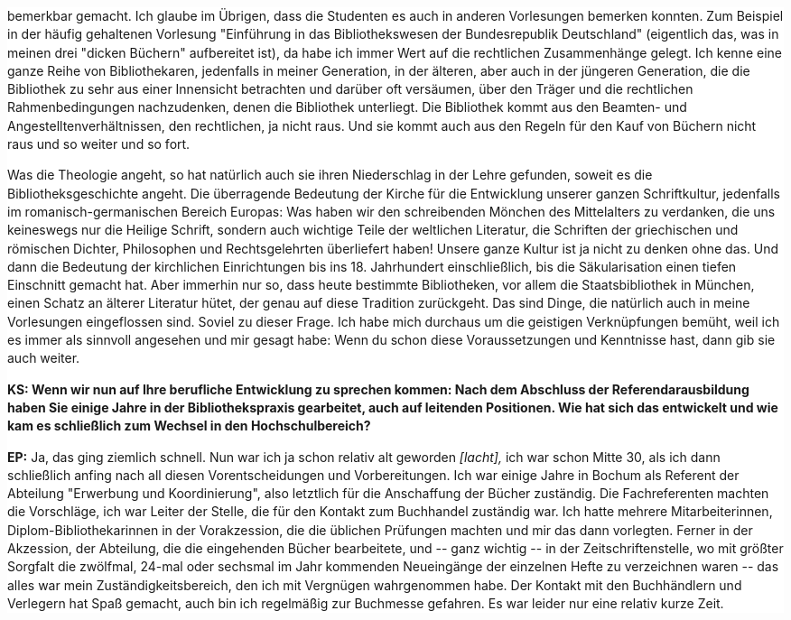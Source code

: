 bemerkbar gemacht. Ich glaube im Übrigen, dass die Studenten es auch in
anderen Vorlesungen bemerken konnten. Zum Beispiel in der häufig
gehaltenen Vorlesung "Einführung in das Bibliothekswesen der
Bundesrepublik Deutschland" (eigentlich das, was in meinen drei
"dicken Büchern" aufbereitet ist), da habe ich immer Wert auf die
rechtlichen Zusammenhänge gelegt. Ich kenne eine ganze Reihe von
Bibliothekaren, jedenfalls in meiner Generation, in der älteren, aber
auch in der jüngeren Generation, die die Bibliothek zu sehr aus einer
Innensicht betrachten und darüber oft versäumen, über den Träger und die
rechtlichen Rahmenbedingungen nachzudenken, denen die Bibliothek
unterliegt. Die Bibliothek kommt aus den Beamten- und
Angestelltenverhältnissen, den rechtlichen, ja nicht raus. Und sie kommt
auch aus den Regeln für den Kauf von Büchern nicht raus und so weiter
und so fort.

Was die Theologie angeht, so hat natürlich auch sie ihren Niederschlag
in der Lehre gefunden, soweit es die Bibliotheksgeschichte angeht. Die
überragende Bedeutung der Kirche für die Entwicklung unserer ganzen
Schriftkultur, jedenfalls im romanisch-germanischen Bereich Europas: Was
haben wir den schreibenden Mönchen des Mittelalters zu verdanken, die
uns keineswegs nur die Heilige Schrift, sondern auch wichtige Teile der
weltlichen Literatur, die Schriften der griechischen und römischen
Dichter, Philosophen und Rechtsgelehrten überliefert haben! Unsere ganze
Kultur ist ja nicht zu denken ohne das. Und dann die Bedeutung der
kirchlichen Einrichtungen bis ins 18. Jahrhundert einschließlich, bis
die Säkularisation einen tiefen Einschnitt gemacht hat. Aber immerhin
nur so, dass heute bestimmte Bibliotheken, vor allem die
Staatsbibliothek in München, einen Schatz an älterer Literatur hütet,
der genau auf diese Tradition zurückgeht. Das sind Dinge, die natürlich
auch in meine Vorlesungen eingeflossen sind. Soviel zu dieser Frage. Ich
habe mich durchaus um die geistigen Verknüpfungen bemüht, weil ich es
immer als sinnvoll angesehen und mir gesagt habe: Wenn du schon diese
Voraussetzungen und Kenntnisse hast, dann gib sie auch weiter.

**KS: Wenn wir nun auf Ihre berufliche Entwicklung zu sprechen kommen:
Nach dem Abschluss der Referendarausbildung haben Sie einige Jahre in
der Bibliothekspraxis gearbeitet, auch auf leitenden Positionen. Wie hat
sich das entwickelt und wie kam es schließlich zum Wechsel in den
Hochschulbereich?**

**EP:** Ja, das ging ziemlich schnell. Nun war ich ja schon relativ alt
geworden *\[lacht\],* ich war schon Mitte 30, als ich dann schließlich
anfing nach all diesen Vorentscheidungen und Vorbereitungen. Ich war
einige Jahre in Bochum als Referent der Abteilung "Erwerbung und
Koordinierung", also letztlich für die Anschaffung der Bücher
zuständig. Die Fachreferenten machten die Vorschläge, ich war Leiter der
Stelle, die für den Kontakt zum Buchhandel zuständig war. Ich hatte
mehrere Mitarbeiterinnen, Diplom-Bibliothekarinnen in der Vorakzession,
die die üblichen Prüfungen machten und mir das dann vorlegten. Ferner in
der Akzession, der Abteilung, die die eingehenden Bücher bearbeitete,
und -- ganz wichtig -- in der Zeitschriftenstelle, wo mit größter
Sorgfalt die zwölfmal, 24-mal oder sechsmal im Jahr kommenden
Neueingänge der einzelnen Hefte zu verzeichnen waren -- das alles war
mein Zuständigkeitsbereich, den ich mit Vergnügen wahrgenommen habe. Der
Kontakt mit den Buchhändlern und Verlegern hat Spaß gemacht, auch bin
ich regelmäßig zur Buchmesse gefahren. Es war leider nur eine relativ
kurze Zeit.
